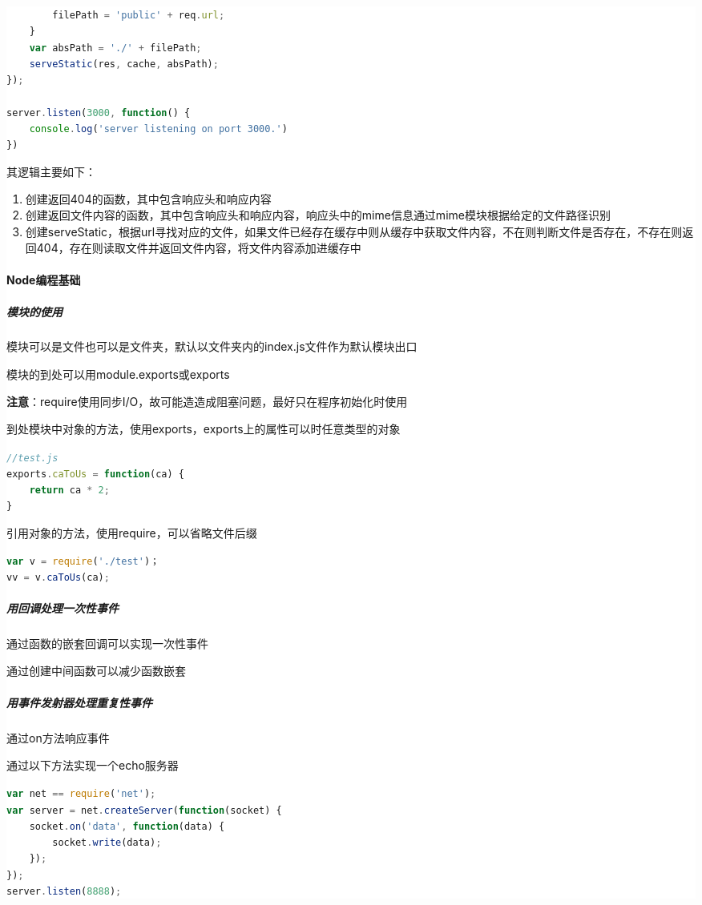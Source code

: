 ```javascript
        filePath = 'public' + req.url;
    }
    var absPath = './' + filePath;
    serveStatic(res, cache, absPath);
});

server.listen(3000, function() {
    console.log('server listening on port 3000.')
})
```

其逻辑主要如下：

1. 创建返回404的函数，其中包含响应头和响应内容
2. 创建返回文件内容的函数，其中包含响应头和响应内容，响应头中的mime信息通过mime模块根据给定的文件路径识别
3. 创建serveStatic，根据url寻找对应的文件，如果文件已经存在缓存中则从缓存中获取文件内容，不在则判断文件是否存在，不存在则返回404，存在则读取文件并返回文件内容，将文件内容添加进缓存中

#### Node编程基础

##### 模块的使用

模块可以是文件也可以是文件夹，默认以文件夹内的index.js文件作为默认模块出口

模块的到处可以用module.exports或exports

**注意**：require使用同步I/O，故可能造造成阻塞问题，最好只在程序初始化时使用

到处模块中对象的方法，使用exports，exports上的属性可以时任意类型的对象

```javascript
//test.js
exports.caToUs = function(ca) {
    return ca * 2;
}
```

引用对象的方法，使用require，可以省略文件后缀

```javascript
var v = require('./test')；
vv = v.caToUs(ca);
```

##### 用回调处理一次性事件

通过函数的嵌套回调可以实现一次性事件

通过创建中间函数可以减少函数嵌套

##### 用事件发射器处理重复性事件

通过on方法响应事件

通过以下方法实现一个echo服务器

```javascript
var net == require('net');
var server = net.createServer(function(socket) {
    socket.on('data', function(data) {
        socket.write(data);
    });
});
server.listen(8888);
```
